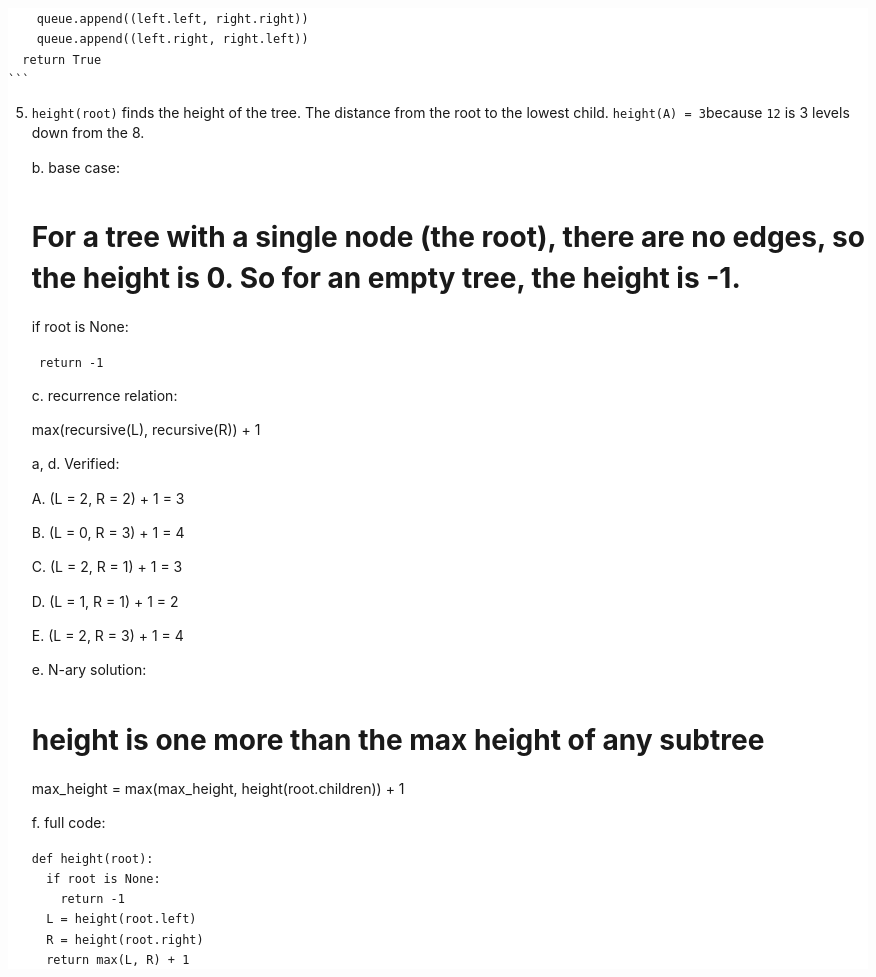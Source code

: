         queue.append((left.left, right.right))
        queue.append((left.right, right.left))
      return True
    ```


5. `height(root)`​ finds the height of the tree. The distance from the root to the lowest child. `height(A) = 3`​ because `12` is 3 levels down from the 8.

    b. base case: 


      # For a tree with a single node (the root), there are no edges, so the height is 0. So for an empty tree, the height is -1.


      if root is None: 


        return -1


    c. recurrence relation: 


      max(recursive(L), recursive(R)) + 1


    a, d. Verified: 


      A. (L = 2, R = 2) + 1 = 3


      B. (L = 0, R = 3) + 1 = 4


      C. (L = 2, R = 1) + 1 = 3


      D. (L = 1, R = 1) + 1 = 2


      E. (L = 2, R = 3) + 1 = 4


    e. N-ary solution: 


      # height is one more than the max height of any subtree


      max_height = max(max_height, height(root.children)) + 1


    f. full code:


    ```
    def height(root):
      if root is None:
        return -1
      L = height(root.left)
      R = height(root.right)
      return max(L, R) + 1
    ```

